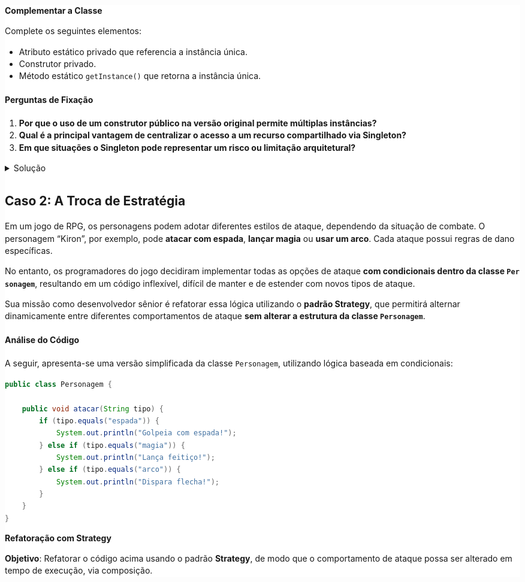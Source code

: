 **Complementar a Classe**

Complete os seguintes elementos:

* Atributo estático privado que referencia a instância única.
* Construtor privado.
* Método estático `getInstance()` que retorna a instância única.

#### Perguntas de Fixação

1. **Por que o uso de um construtor público na versão original permite múltiplas instâncias?**
2. **Qual é a principal vantagem de centralizar o acesso a um recurso compartilhado via Singleton?**
3. **Em que situações o Singleton pode representar um risco ou limitação arquitetural?**

<details><summary>Solução</summary></details>

## Caso 2: A Troca de Estratégia

Em um jogo de RPG, os personagens podem adotar diferentes estilos de ataque, dependendo da situação de combate. O personagem “Kiron”, por exemplo, pode **atacar com espada**, **lançar magia** ou **usar um arco**. Cada ataque possui regras de dano específicas.

No entanto, os programadores do jogo decidiram implementar todas as opções de ataque **com condicionais dentro da classe `Personagem`**, resultando em um código inflexível, difícil de manter e de estender com novos tipos de ataque.

Sua missão como desenvolvedor sênior é refatorar essa lógica utilizando o **padrão Strategy**, que permitirá alternar dinamicamente entre diferentes comportamentos de ataque **sem alterar a estrutura da classe `Personagem`**.

#### **Análise do Código**

A seguir, apresenta-se uma versão simplificada da classe `Personagem`, utilizando lógica baseada em condicionais:

```java
public class Personagem {
    
    public void atacar(String tipo) {
        if (tipo.equals("espada")) {
            System.out.println("Golpeia com espada!");
        } else if (tipo.equals("magia")) {
            System.out.println("Lança feitiço!");
        } else if (tipo.equals("arco")) {
            System.out.println("Dispara flecha!");
        }
    }
}
```

**Refatoração com Strategy**

**Objetivo**: Refatorar o código acima usando o padrão **Strategy**, de modo que o comportamento de ataque possa ser alterado em tempo de execução, via composição.
